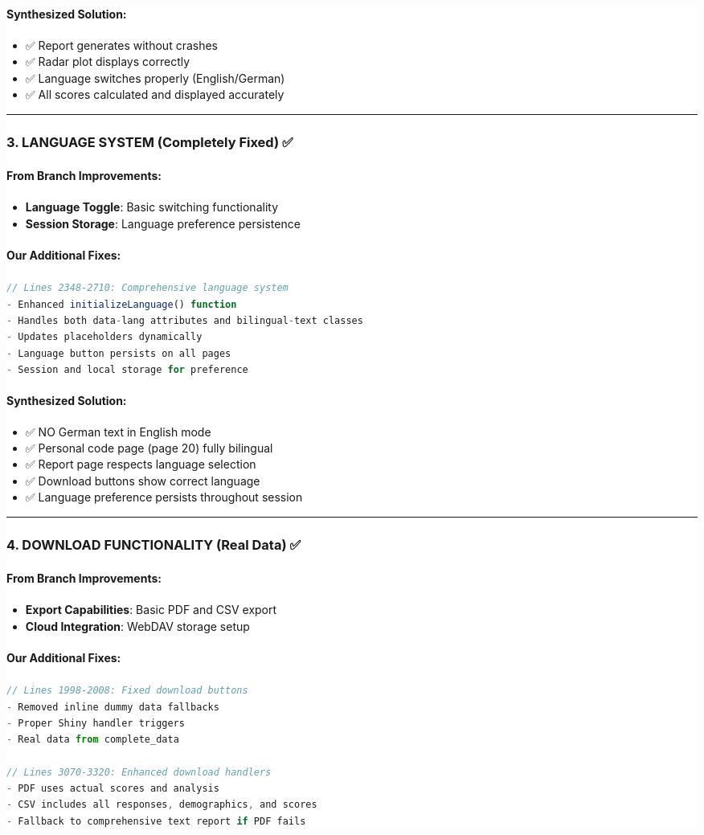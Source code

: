 #### Synthesized Solution:
- ✅ Report generates without crashes
- ✅ Radar plot displays correctly
- ✅ Language switches properly (English/German)
- ✅ All scores calculated and displayed accurately

---

### 3. LANGUAGE SYSTEM (Completely Fixed) ✅

#### From Branch Improvements:
- **Language Toggle**: Basic switching functionality
- **Session Storage**: Language preference persistence

#### Our Additional Fixes:
```javascript
// Lines 2348-2710: Comprehensive language system
- Enhanced initializeLanguage() function
- Handles both data-lang attributes and bilingual-text classes
- Updates placeholders dynamically
- Language button persists on all pages
- Session and local storage for preference
```

#### Synthesized Solution:
- ✅ NO German text in English mode
- ✅ Personal code page (page 20) fully bilingual
- ✅ Report page respects language selection
- ✅ Download buttons show correct language
- ✅ Language preference persists throughout session

---

### 4. DOWNLOAD FUNCTIONALITY (Real Data) ✅

#### From Branch Improvements:
- **Export Capabilities**: Basic PDF and CSV export
- **Cloud Integration**: WebDAV storage setup

#### Our Additional Fixes:
```javascript
// Lines 1998-2008: Fixed download buttons
- Removed inline dummy data fallbacks
- Proper Shiny handler triggers
- Real data from complete_data

// Lines 3070-3320: Enhanced download handlers
- PDF uses actual scores and analysis
- CSV includes all responses, demographics, and scores
- Fallback to comprehensive text report if PDF fails
```
